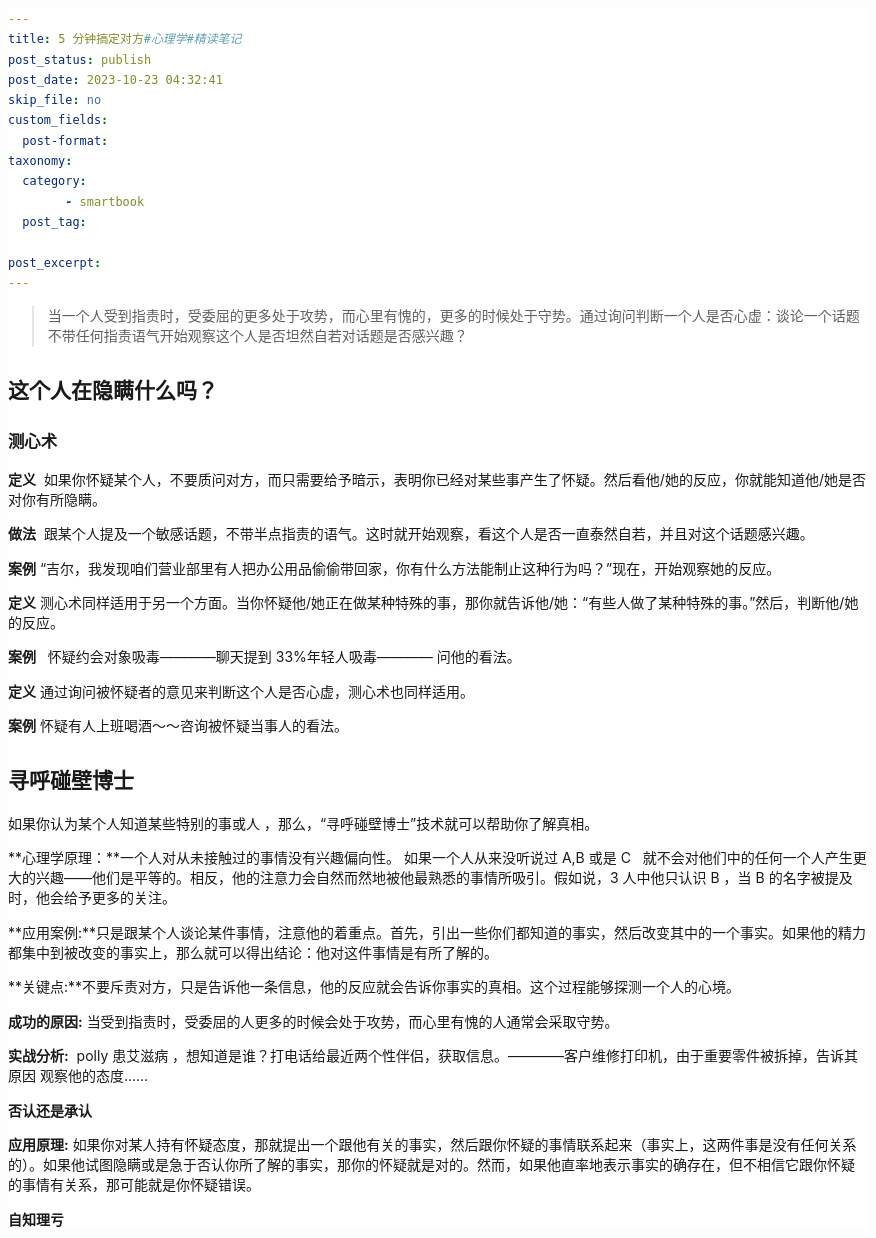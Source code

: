 ```yaml
---
title: 5 分钟搞定对方#心理学#精读笔记
post_status: publish
post_date: 2023-10-23 04:32:41
skip_file: no
custom_fields: 
  post-format: 
taxonomy:
  category:
        - smartbook
  post_tag:

post_excerpt: 
---
```

> 当一个人受到指责时，受委屈的更多处于攻势，而心里有愧的，更多的时候处于守势。通过询问判断一个人是否心虚：谈论一个话题不带任何指责语气开始观察这个人是否坦然自若对话题是否感兴趣？

## 这个人在隐瞒什么吗？

### 测心术

**定义**  如果你怀疑某个人，不要质问对方，而只需要给予暗示，表明你已经对某些事产生了怀疑。然后看他/她的反应，你就能知道他/她是否对你有所隐瞒。

**做法**  跟某个人提及一个敏感话题，不带半点指责的语气。这时就开始观察，看这个人是否一直泰然自若，并且对这个话题感兴趣。

**案例** “吉尔，我发现咱们营业部里有人把办公用品偷偷带回家，你有什么方法能制止这种行为吗？”现在，开始观察她的反应。

**定义** 测心术同样适用于另一个方面。当你怀疑他/她正在做某种特殊的事，那你就告诉他/她：“有些人做了某种特殊的事。”然后，判断他/她的反应。

**案例**   怀疑约会对象吸毒————聊天提到 33%年轻人吸毒———— 问他的看法。

**定义** 通过询问被怀疑者的意见来判断这个人是否心虚，测心术也同样适用。

**案例** 怀疑有人上班喝酒～～咨询被怀疑当事人的看法。

## 寻呼碰壁博士

如果你认为某个人知道某些特别的事或人 ，那么，“寻呼碰壁博士”技术就可以帮助你了解真相。

**心理学原理：**一个人对从未接触过的事情没有兴趣偏向性。 如果一个人从来没听说过 A,B 或是 C   就不会对他们中的任何一个人产生更大的兴趣——他们是平等的。相反，他的注意力会自然而然地被他最熟悉的事情所吸引。假如说，3 人中他只认识 B ，当 B 的名字被提及时，他会给予更多的关注。

**应用案例:**只是跟某个人谈论某件事情，注意他的着重点。首先，引出一些你们都知道的事实，然后改变其中的一个事实。如果他的精力都集中到被改变的事实上，那么就可以得出结论：他对这件事情是有所了解的。

**关键点:**不要斥责对方，只是告诉他一条信息，他的反应就会告诉你事实的真相。这个过程能够探测一个人的心境。

**成功的原因:** 当受到指责时，受委屈的人更多的时候会处于攻势，而心里有愧的人通常会采取守势。

**实战分析:**  polly 患艾滋病 ，想知道是谁？打电话给最近两个性伴侣，获取信息。————客户维修打印机，由于重要零件被拆掉，告诉其原因 观察他的态度……

**否认还是承认**

**应用原理:** 如果你对某人持有怀疑态度，那就提出一个跟他有关的事实，然后跟你怀疑的事情联系起来（事实上，这两件事是没有任何关系的）。如果他试图隐瞒或是急于否认你所了解的事实，那你的怀疑就是对的。然而，如果他直率地表示事实的确存在，但不相信它跟你怀疑的事情有关系，那可能就是你怀疑错误。

**自知理亏**
